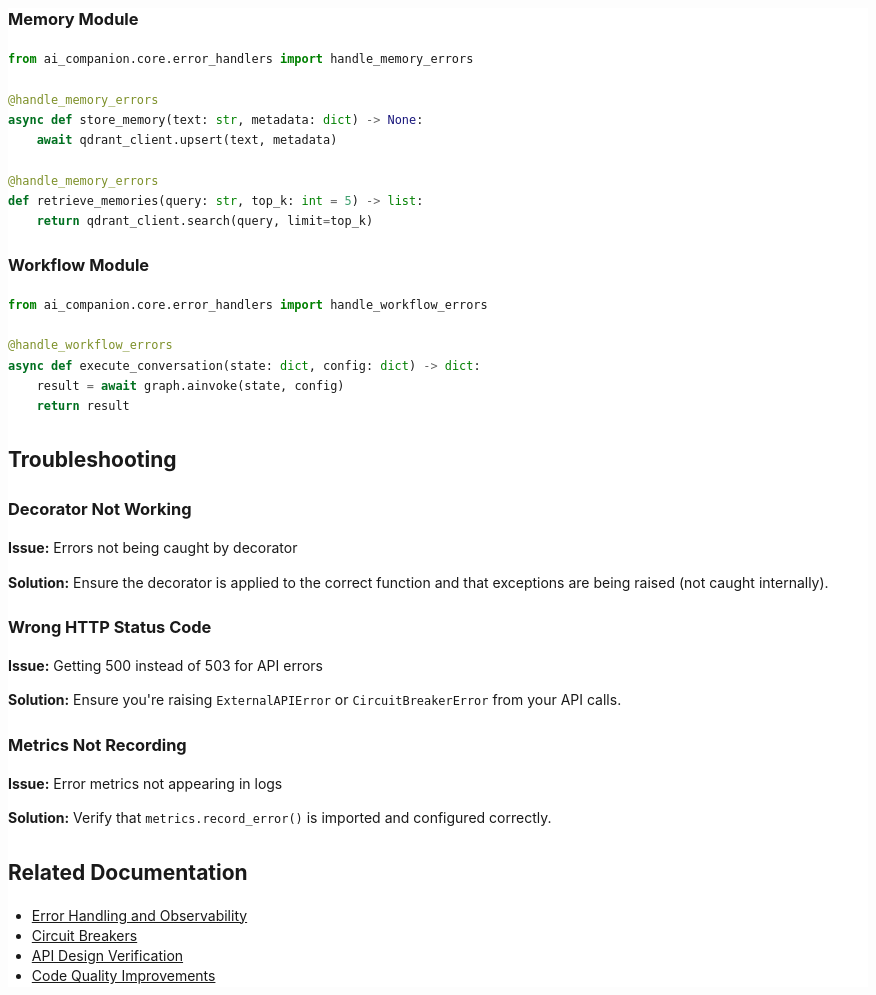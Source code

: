 ### Memory Module
```python
from ai_companion.core.error_handlers import handle_memory_errors

@handle_memory_errors
async def store_memory(text: str, metadata: dict) -> None:
    await qdrant_client.upsert(text, metadata)

@handle_memory_errors
def retrieve_memories(query: str, top_k: int = 5) -> list:
    return qdrant_client.search(query, limit=top_k)
```

### Workflow Module
```python
from ai_companion.core.error_handlers import handle_workflow_errors

@handle_workflow_errors
async def execute_conversation(state: dict, config: dict) -> dict:
    result = await graph.ainvoke(state, config)
    return result
```

## Troubleshooting

### Decorator Not Working

**Issue:** Errors not being caught by decorator

**Solution:** Ensure the decorator is applied to the correct function and that exceptions are being raised (not caught internally).

### Wrong HTTP Status Code

**Issue:** Getting 500 instead of 503 for API errors

**Solution:** Ensure you're raising `ExternalAPIError` or `CircuitBreakerError` from your API calls.

### Metrics Not Recording

**Issue:** Error metrics not appearing in logs

**Solution:** Verify that `metrics.record_error()` is imported and configured correctly.

## Related Documentation

- [Error Handling and Observability](ERROR_HANDLING_AND_OBSERVABILITY.md)
- [Circuit Breakers](CIRCUIT_BREAKERS.md)
- [API Design Verification](API_DESIGN_VERIFICATION.md)
- [Code Quality Improvements](CODE_QUALITY_IMPROVEMENTS.md)

